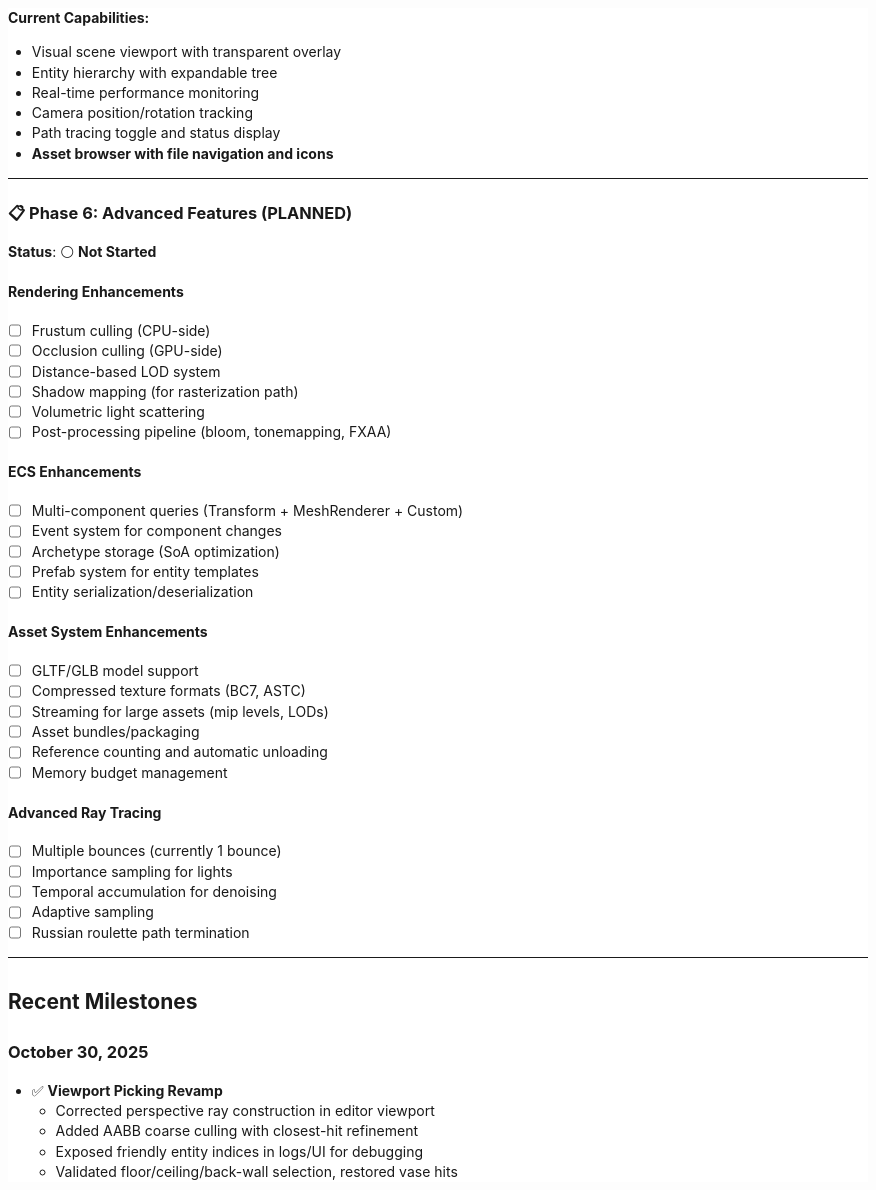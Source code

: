 **Current Capabilities:**
- Visual scene viewport with transparent overlay
- Entity hierarchy with expandable tree
- Real-time performance monitoring
- Camera position/rotation tracking
- Path tracing toggle and status display
- **Asset browser with file navigation and icons**

---

### 📋 Phase 6: Advanced Features (PLANNED)

**Status**: ⚪ **Not Started**

#### Rendering Enhancements
- [ ] Frustum culling (CPU-side)
- [ ] Occlusion culling (GPU-side)
- [ ] Distance-based LOD system
- [ ] Shadow mapping (for rasterization path)
- [ ] Volumetric light scattering
- [ ] Post-processing pipeline (bloom, tonemapping, FXAA)

#### ECS Enhancements
- [ ] Multi-component queries (Transform + MeshRenderer + Custom)
- [ ] Event system for component changes
- [ ] Archetype storage (SoA optimization)
- [ ] Prefab system for entity templates
- [ ] Entity serialization/deserialization

#### Asset System Enhancements
- [ ] GLTF/GLB model support
- [ ] Compressed texture formats (BC7, ASTC)
- [ ] Streaming for large assets (mip levels, LODs)
- [ ] Asset bundles/packaging
- [ ] Reference counting and automatic unloading
- [ ] Memory budget management

#### Advanced Ray Tracing
- [ ] Multiple bounces (currently 1 bounce)
- [ ] Importance sampling for lights
- [ ] Temporal accumulation for denoising
- [ ] Adaptive sampling
- [ ] Russian roulette path termination

---

## Recent Milestones

### October 30, 2025
- ✅ **Viewport Picking Revamp**
  - Corrected perspective ray construction in editor viewport
  - Added AABB coarse culling with closest-hit refinement
  - Exposed friendly entity indices in logs/UI for debugging
  - Validated floor/ceiling/back-wall selection, restored vase hits
